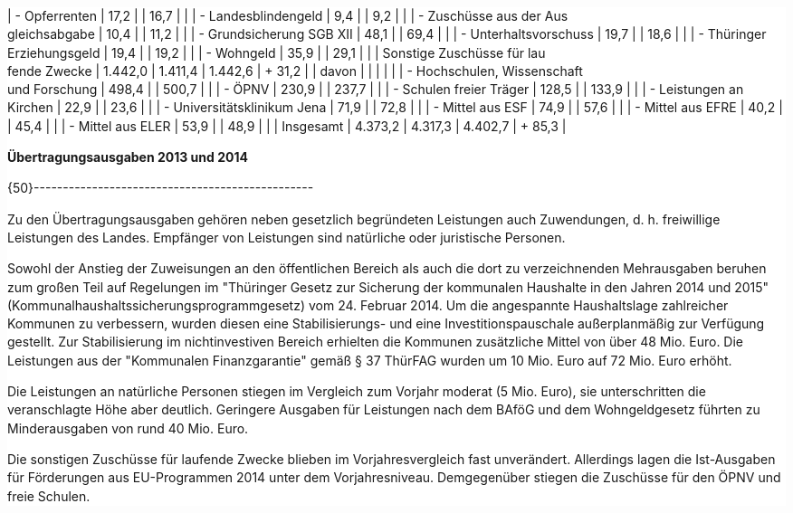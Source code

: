 | - Opferrenten                                            | 17,2          |           | 16,7      |            |
| - Landesblindengeld                                      | 9,4           |           | 9,2       |            |
| - Zuschüsse aus der Aus<br>gleichsabgabe                 | 10,4          |           | 11,2      |            |
| - Grundsicherung SGB XII                                 | 48,1          |           | 69,4      |            |
| - Unterhaltsvorschuss                                    | 19,7          |           | 18,6      |            |
| - Thüringer Erziehungsgeld                               | 19,4          |           | 19,2      |            |
| - Wohngeld                                               | 35,9          |           | 29,1      |            |
| Sonstige Zuschüsse für lau<br>fende Zwecke               | 1.442,0       | 1.411,4   | 1.442,6   | + 31,2     |
| davon                                                    |               |           |           |            |
| - Hochschulen, Wissenschaft<br>und Forschung             | 498,4         |           | 500,7     |            |
| - ÖPNV                                                   | 230,9         |           | 237,7     |            |
| - Schulen freier Träger                                  | 128,5         |           | 133,9     |            |
| - Leistungen an Kirchen                                  | 22,9          |           | 23,6      |            |
| - Universitätsklinikum Jena                              | 71,9          |           | 72,8      |            |
| - Mittel aus ESF                                         | 74,9          |           | 57,6      |            |
| - Mittel aus EFRE                                        | 40,2          |           | 45,4      |            |
| - Mittel aus ELER                                        | 53,9          |           | 48,9      |            |
| Insgesamt                                                | 4.373,2       | 4.317,3   | 4.402,7   | + 85,3     |

**Übertragungsausgaben 2013 und 2014** 

{50}------------------------------------------------

Zu den Übertragungsausgaben gehören neben gesetzlich begründeten Leistungen auch Zuwendungen, d. h. freiwillige Leistungen des Landes. Empfänger von Leistungen sind natürliche oder juristische Personen.

Sowohl der Anstieg der Zuweisungen an den öffentlichen Bereich als auch die dort zu verzeichnenden Mehrausgaben beruhen zum großen Teil auf Regelungen im "Thüringer Gesetz zur Sicherung der kommunalen Haushalte in den Jahren 2014 und 2015" (Kommunalhaushaltssicherungsprogrammgesetz) vom 24. Februar 2014. Um die angespannte Haushaltslage zahlreicher Kommunen zu verbessern, wurden diesen eine Stabilisierungs- und eine Investitionspauschale außerplanmäßig zur Verfügung gestellt. Zur Stabilisierung im nichtinvestiven Bereich erhielten die Kommunen zusätzliche Mittel von über 48 Mio. Euro. Die Leistungen aus der "Kommunalen Finanzgarantie" gemäß § 37 ThürFAG wurden um 10 Mio. Euro auf 72 Mio. Euro erhöht.

Die Leistungen an natürliche Personen stiegen im Vergleich zum Vorjahr moderat (5 Mio. Euro), sie unterschritten die veranschlagte Höhe aber deutlich. Geringere Ausgaben für Leistungen nach dem BAföG und dem Wohngeldgesetz führten zu Minderausgaben von rund 40 Mio. Euro.

Die sonstigen Zuschüsse für laufende Zwecke blieben im Vorjahresvergleich fast unverändert. Allerdings lagen die Ist-Ausgaben für Förderungen aus EU-Programmen 2014 unter dem Vorjahresniveau. Demgegenüber stiegen die Zuschüsse für den ÖPNV und freie Schulen.
